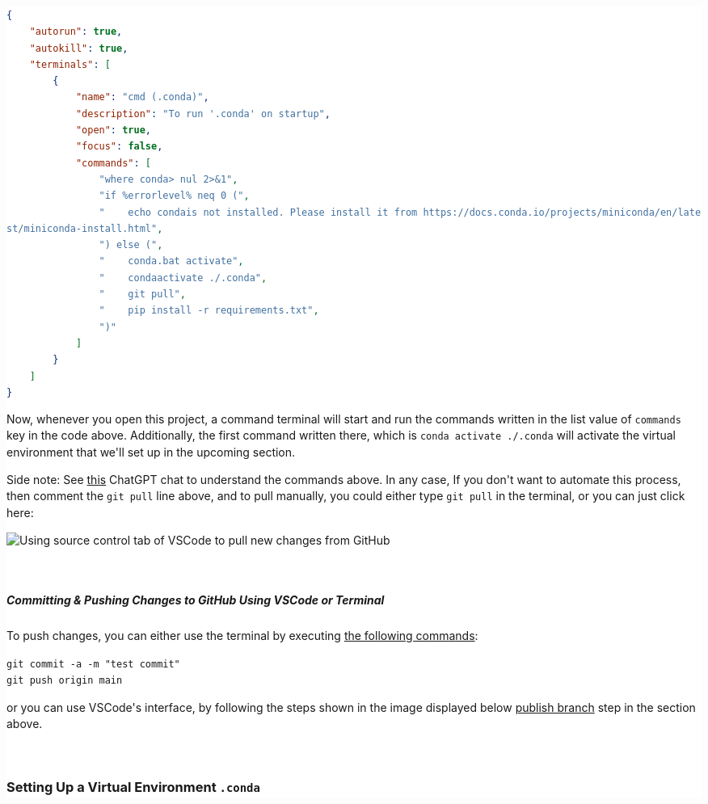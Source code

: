 ```json
{
    "autorun": true,
    "autokill": true,
    "terminals": [
        {
            "name": "cmd (.conda)",
            "description": "To run '.conda' on startup",
            "open": true,
            "focus": false,
            "commands": [
                "where conda> nul 2>&1",
                "if %errorlevel% neq 0 (",
                "    echo condais not installed. Please install it from https://docs.conda.io/projects/miniconda/en/latest/miniconda-install.html",
                ") else (",
                "    conda.bat activate",
                "    condaactivate ./.conda",
                "    git pull",
                "    pip install -r requirements.txt",
                ")"
            ]
        }
    ]
}
```

Now, whenever you open this project, a command terminal will start and run the commands written in the list value of `commands` key in the code above. Additionally, the first command written there, which is `conda activate ./.conda` will activate the virtual environment that we'll set up in the upcoming section.

Side note: See [this](https://chat.openai.com/share/803cb244-bb66-4ebf-88cb-05ca1397bfec) ChatGPT chat to understand the commands above. In any case, If you don't want to automate this process, then comment the `git pull` line above, and to pull manually, you could either type `git pull` in the terminal, or you can just click here:

![Using source control tab of VSCode to pull new changes from GitHub](https://dev-to-uploads.s3.amazonaws.com/uploads/articles/b1yno3q7z2yy496zg7we.png)

&nbsp;
##### Committing & Pushing Changes to GitHub Using VSCode or Terminal

To push changes, you can either use the terminal by executing [the following commands](https://chat.openai.com/share/20e21ac7-2314-422b-b679-818a921bde01):

```
git commit -a -m "test commit"
git push origin main
```

or you can use VSCode's interface, by following the steps shown in the image displayed below [publish branch](#publish-branch-step) step in the section above.

&nbsp;
### Setting Up a Virtual Environment `.conda`
